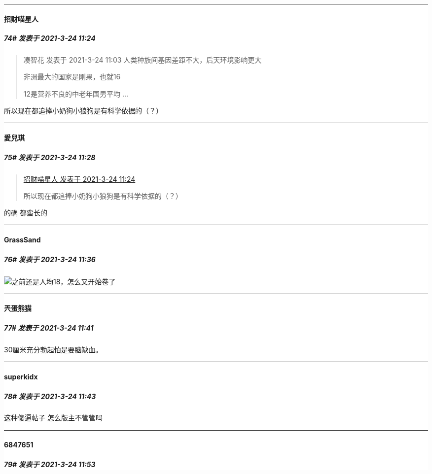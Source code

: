 
*****

####  招财喵星人  
##### 74#       发表于 2021-3-24 11:24


<blockquote>凑智花 发表于 2021-3-24 11:03
人类种族间基因差距不大，后天环境影响更大

非洲最大的国家是刚果，也就16

12是营养不良的中老年国男平均 ...</blockquote>
所以现在都追捧小奶狗小狼狗是有科学依据的（？）


*****

####  愛兒琪  
##### 75#       发表于 2021-3-24 11:28


<blockquote><a href="httphttps://bbs.saraba1st.com/2b/forum.php?mod=redirect&amp;goto=findpost&amp;pid=50717521&amp;ptid=1994648" target="_blank">招财喵星人 发表于 2021-3-24 11:24</a>

所以现在都追捧小奶狗小狼狗是有科学依据的（？）</blockquote>
的确 都蛮长的


*****

####  GrassSand  
##### 76#       发表于 2021-3-24 11:36


<img src="https://static.saraba1st.com/image/smiley/face2017/049.png" referrerpolicy="no-referrer">之前还是人均18，怎么又开始卷了


*****

####  兲蛋熊猫  
##### 77#       发表于 2021-3-24 11:41


30厘米充分勃起怕是要脑缺血。


*****

####  superkidx  
##### 78#       发表于 2021-3-24 11:43


这种傻逼帖子 怎么版主不管管吗


*****

####  6847651  
##### 79#       发表于 2021-3-24 11:53
